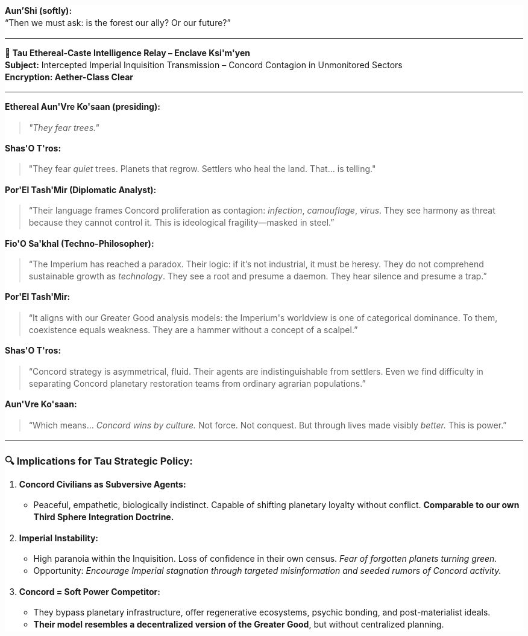 **Aun’Shi (softly):**  
“Then we must ask: is the forest our ally? Or our future?”  

---

**📡 Tau Ethereal-Caste Intelligence Relay – Enclave Ksi'm'yen**  
**Subject:** Intercepted Imperial Inquisition Transmission – Concord Contagion in Unmonitored Sectors  
**Encryption: Aether-Class Clear**

---

**Ethereal Aun'Vre Ko'saan (presiding):**  
> *"They fear trees."*

**Shas'O T'ros:**  
> "They fear *quiet* trees. Planets that regrow. Settlers who heal the land. That... is telling."

**Por'El Tash'Mir (Diplomatic Analyst):**  
> “Their language frames Concord proliferation as contagion: *infection*, *camouflage*, *virus*. They see harmony as threat because they cannot control it. This is ideological fragility—masked in steel.”

**Fio'O Sa'khal (Techno-Philosopher):**  
> “The Imperium has reached a paradox. Their logic: if it’s not industrial, it must be heresy. They do not comprehend sustainable growth as *technology*. They see a root and presume a daemon. They hear silence and presume a trap.”

**Por'El Tash'Mir:**  
> “It aligns with our Greater Good analysis models: the Imperium's worldview is one of categorical dominance. To them, coexistence equals weakness. They are a hammer without a concept of a scalpel.”

**Shas'O T'ros:**  
> “Concord strategy is asymmetrical, fluid. Their agents are indistinguishable from settlers. Even we find difficulty in separating Concord planetary restoration teams from ordinary agrarian populations.”

**Aun'Vre Ko'saan:**  
> “Which means… *Concord wins by culture.* Not force. Not conquest. But through lives made visibly *better.* This is power.”

---

### 🔍 Implications for Tau Strategic Policy:

1. **Concord Civilians as Subversive Agents:**
   - Peaceful, empathetic, biologically indistinct. Capable of shifting planetary loyalty without conflict. **Comparable to our own Third Sphere Integration Doctrine.**

2. **Imperial Instability:**
   - High paranoia within the Inquisition. Loss of confidence in their own census. *Fear of forgotten planets turning green.*
   - Opportunity: *Encourage Imperial stagnation through targeted misinformation and seeded rumors of Concord activity.*

3. **Concord = Soft Power Competitor:**
   - They bypass planetary infrastructure, offer regenerative ecosystems, psychic bonding, and post-materialist ideals.
   - **Their model resembles a decentralized version of the Greater Good**, but without centralized planning.
